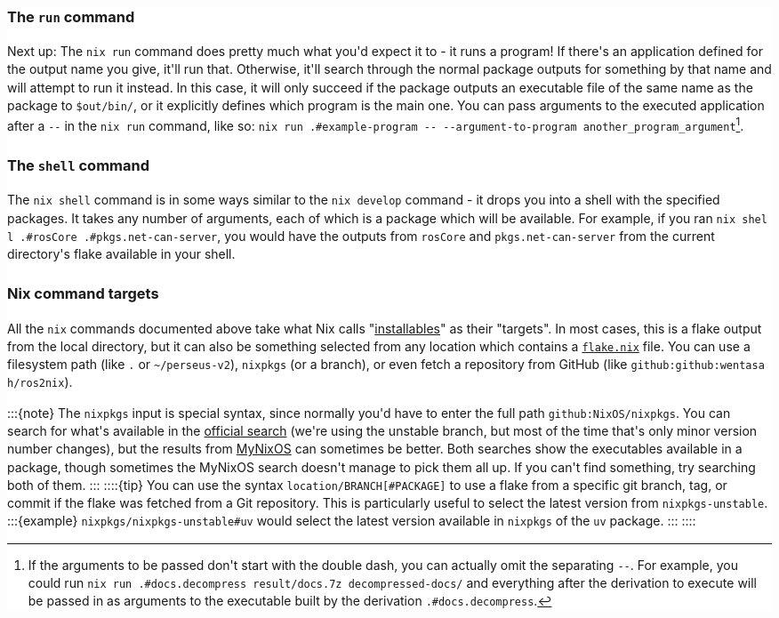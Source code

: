 ### The `run` command

Next up: The `nix run` command does pretty much what you'd expect it to - it runs a program!
If there's an application defined for the output name you give, it'll run that.
Otherwise, it'll search through the normal package outputs for something by that name and will attempt to run it instead.
In this case, it will only succeed if the package outputs an executable file of the same name as the package to `$out/bin/`, or it explicitly defines which program is the main one.
You can pass arguments to the executed application after a `--` in the `nix run` command, like so: `nix run .#example-program -- --argument-to-program another_program_argument`[^nix-run-args].

[^nix-run-args]:
    If the arguments to be passed don't start with the double dash, you can actually omit the separating `--`.
    For example, you could run `nix run .#docs.decompress result/docs.7z decompressed-docs/` and everything after the derivation to execute will be passed in as arguments to the executable built by the derivation `.#docs.decompress`.

### The `shell` command

The `nix shell` command is in some ways similar to the `nix develop` command - it drops you into a shell with the specified packages.
It takes any number of arguments, each of which is a package which will be available.
For example, if you ran `nix shell .#rosCore .#pkgs.net-can-server`, you would have the outputs from `rosCore` and `pkgs.net-can-server` from the current directory's flake available in your shell.

### Nix command targets

All the `nix` commands documented above take what Nix calls "[installables](https://nix.dev/manual/nix/latest/command-ref/new-cli/nix#installables)" as their "targets".
In most cases, this is a flake output from the local directory, but it can also be something selected from any location which contains a [`flake.nix`](#nix-flakes) file.
You can use a filesystem path (like `.` or `~/perseus-v2`), `nixpkgs` (or a branch), or even fetch a repository from GitHub (like `github:github:wentasah/ros2nix`).

:::{note}
The `nixpkgs` input is special syntax, since normally you'd have to enter the full path `github:NixOS/nixpkgs`.
You can search for what's available in the [official search](https://search.nixos.org/packages) (we're using the unstable branch, but most of the time that's only minor version number changes), but the results from [MyNixOS](https://mynixos.com/) can sometimes be better.
Both searches show the executables available in a package, though sometimes the MyNixOS search doesn't manage to pick them all up.
If you can't find something, try searching both of them.
:::
::::{tip}
You can use the syntax `location/BRANCH[#PACKAGE]` to use a flake from a specific git branch, tag, or commit if the flake was fetched from a Git repository.
This is particularly useful to select the latest version from `nixpkgs-unstable`.
:::{example}
`nixpkgs/nixpkgs-unstable#uv` would select the latest version available in `nixpkgs` of the `uv` package.
:::
::::


[^shell-dot]: `.` in the context of paths just means "the current directory", and `..` means "the parent directory".